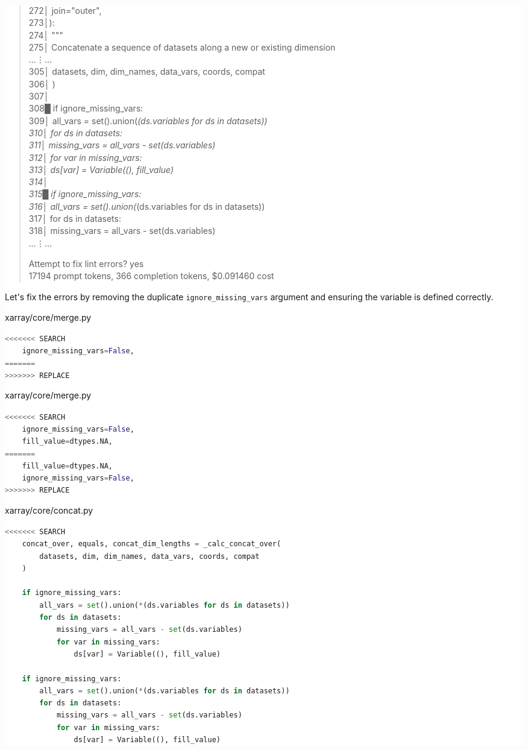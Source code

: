 > 272│    join="outer",  
> 273│):  
> 274│    """  
> 275│    Concatenate a sequence of datasets along a new or existing dimension  
> ...⋮...  
> 305│        datasets, dim, dim_names, data_vars, coords, compat  
> 306│    )  
> 307│  
> 308█    if ignore_missing_vars:  
> 309│        all_vars = set().union(*(ds.variables for ds in datasets))  
> 310│        for ds in datasets:  
> 311│            missing_vars = all_vars - set(ds.variables)  
> 312│            for var in missing_vars:  
> 313│                ds[var] = Variable((), fill_value)  
> 314│  
> 315█    if ignore_missing_vars:  
> 316│        all_vars = set().union(*(ds.variables for ds in datasets))  
> 317│        for ds in datasets:  
> 318│            missing_vars = all_vars - set(ds.variables)  
> ...⋮...  
>  
> Attempt to fix lint errors? yes  
> 17194 prompt tokens, 366 completion tokens, $0.091460 cost  

Let's fix the errors by removing the duplicate `ignore_missing_vars` argument and ensuring the variable is defined correctly.

xarray/core/merge.py
```python
<<<<<<< SEARCH
    ignore_missing_vars=False,
=======
>>>>>>> REPLACE
```

xarray/core/merge.py
```python
<<<<<<< SEARCH
    ignore_missing_vars=False,
    fill_value=dtypes.NA,
=======
    fill_value=dtypes.NA,
    ignore_missing_vars=False,
>>>>>>> REPLACE
```

xarray/core/concat.py
```python
<<<<<<< SEARCH
    concat_over, equals, concat_dim_lengths = _calc_concat_over(
        datasets, dim, dim_names, data_vars, coords, compat
    )

    if ignore_missing_vars:
        all_vars = set().union(*(ds.variables for ds in datasets))
        for ds in datasets:
            missing_vars = all_vars - set(ds.variables)
            for var in missing_vars:
                ds[var] = Variable((), fill_value)

    if ignore_missing_vars:
        all_vars = set().union(*(ds.variables for ds in datasets))
        for ds in datasets:
            missing_vars = all_vars - set(ds.variables)
            for var in missing_vars:
                ds[var] = Variable((), fill_value)
```